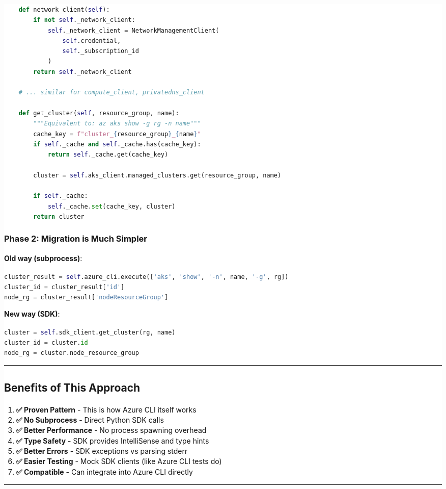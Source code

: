```python
    def network_client(self):
        if not self._network_client:
            self._network_client = NetworkManagementClient(
                self.credential,
                self._subscription_id
            )
        return self._network_client
    
    # ... similar for compute_client, privatedns_client
    
    def get_cluster(self, resource_group, name):
        """Equivalent to: az aks show -g rg -n name"""
        cache_key = f"cluster_{resource_group}_{name}"
        if self._cache and self._cache.has(cache_key):
            return self._cache.get(cache_key)
        
        cluster = self.aks_client.managed_clusters.get(resource_group, name)
        
        if self._cache:
            self._cache.set(cache_key, cluster)
        return cluster
```

### Phase 2: Migration is Much Simpler

**Old way (subprocess)**:
```python
cluster_result = self.azure_cli.execute(['aks', 'show', '-n', name, '-g', rg])
cluster_id = cluster_result['id']
node_rg = cluster_result['nodeResourceGroup']
```

**New way (SDK)**:
```python
cluster = self.sdk_client.get_cluster(rg, name)
cluster_id = cluster.id
node_rg = cluster.node_resource_group
```

---

## Benefits of This Approach

1. **✅ Proven Pattern** - This is how Azure CLI itself works
2. **✅ No Subprocess** - Direct Python SDK calls
3. **✅ Better Performance** - No process spawning overhead
4. **✅ Type Safety** - SDK provides IntelliSense and type hints
5. **✅ Better Errors** - SDK exceptions vs parsing stderr
6. **✅ Easier Testing** - Mock SDK clients (like Azure CLI tests do)
7. **✅ Compatible** - Can integrate into Azure CLI directly

---
